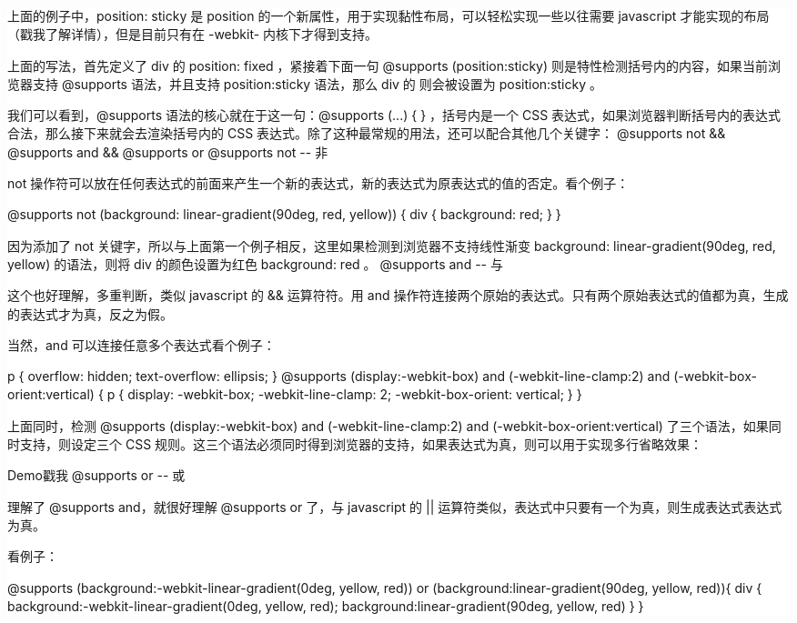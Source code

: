 上面的例子中，position: sticky 是 position 的一个新属性，用于实现黏性布局，可以轻松实现一些以往需要 javascript 才能实现的布局（戳我了解详情），但是目前只有在 -webkit- 内核下才得到支持。

上面的写法，首先定义了 div 的 position: fixed ，紧接着下面一句 @supports (position:sticky) 则是特性检测括号内的内容，如果当前浏览器支持 @supports 语法，并且支持 position:sticky 语法，那么 div 的 则会被设置为 position:sticky 。

我们可以看到，@supports 语法的核心就在于这一句：@supports (...) { } ，括号内是一个 CSS 表达式，如果浏览器判断括号内的表达式合法，那么接下来就会去渲染括号内的 CSS 表达式。除了这种最常规的用法，还可以配合其他几个关键字：
@supports not && @supports and && @supports or
@supports not -- 非

not 操作符可以放在任何表达式的前面来产生一个新的表达式，新的表达式为原表达式的值的否定。看个例子：

@supports not (background: linear-gradient(90deg, red, yellow)) {
    div {
        background: red;
    }
}

因为添加了 not 关键字，所以与上面第一个例子相反，这里如果检测到浏览器不支持线性渐变 background: linear-gradient(90deg, red, yellow) 的语法，则将 div 的颜色设置为红色 background: red 。
@supports and -- 与

这个也好理解，多重判断，类似 javascript 的 && 运算符符。用 and 操作符连接两个原始的表达式。只有两个原始表达式的值都为真，生成的表达式才为真，反之为假。

当然，and 可以连接任意多个表达式看个例子：

p {
    overflow: hidden;
    text-overflow: ellipsis;
}
@supports (display:-webkit-box) and (-webkit-line-clamp:2) and (-webkit-box-orient:vertical) {
    p {
        display: -webkit-box;
        -webkit-line-clamp: 2;
        -webkit-box-orient: vertical;
    }
}

上面同时，检测 @supports (display:-webkit-box) and (-webkit-line-clamp:2) and (-webkit-box-orient:vertical) 了三个语法，如果同时支持，则设定三个 CSS 规则。这三个语法必须同时得到浏览器的支持，如果表达式为真，则可以用于实现多行省略效果：

Demo戳我
@supports or -- 或

理解了 @supports and，就很好理解 @supports or 了，与 javascript 的 || 运算符类似，表达式中只要有一个为真，则生成表达式表达式为真。

看例子：

@supports (background:-webkit-linear-gradient(0deg, yellow, red)) or (background:linear-gradient(90deg, yellow, red)){
    div {
        background:-webkit-linear-gradient(0deg, yellow, red);
        background:linear-gradient(90deg, yellow, red)
    }
}
